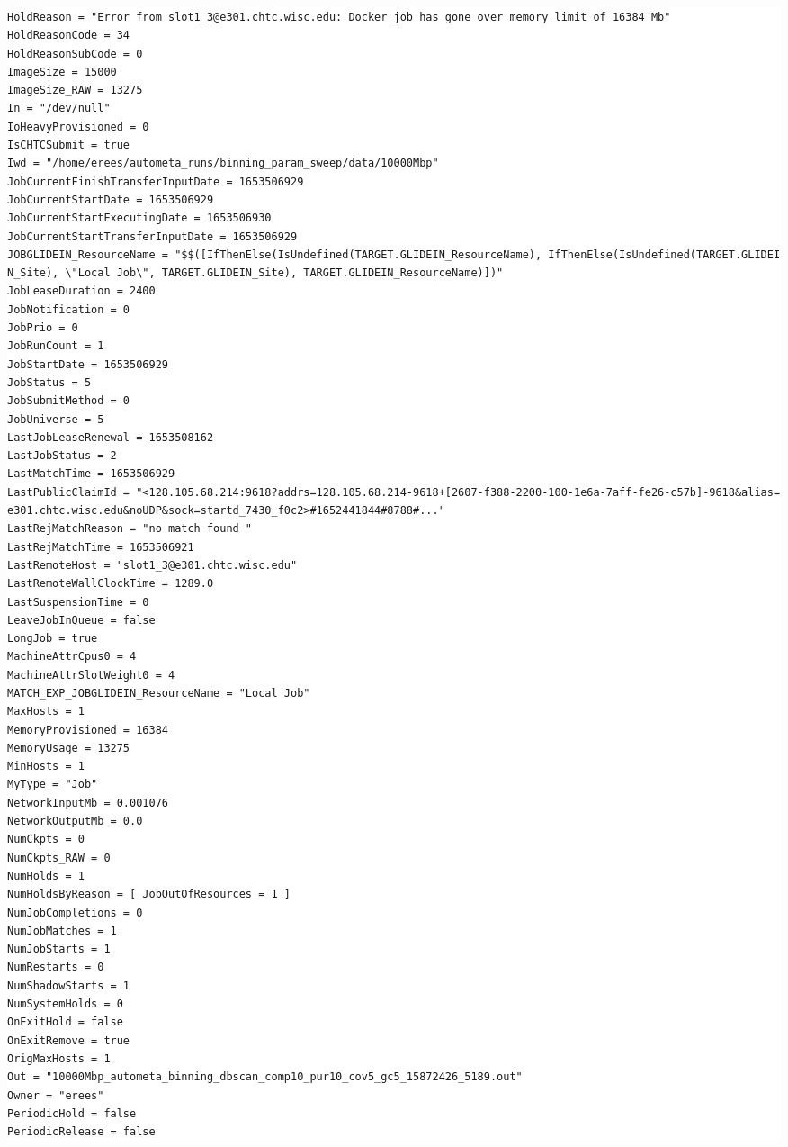 ```text
HoldReason = "Error from slot1_3@e301.chtc.wisc.edu: Docker job has gone over memory limit of 16384 Mb"
HoldReasonCode = 34
HoldReasonSubCode = 0
ImageSize = 15000
ImageSize_RAW = 13275
In = "/dev/null"
IoHeavyProvisioned = 0
IsCHTCSubmit = true
Iwd = "/home/erees/autometa_runs/binning_param_sweep/data/10000Mbp"
JobCurrentFinishTransferInputDate = 1653506929
JobCurrentStartDate = 1653506929
JobCurrentStartExecutingDate = 1653506930
JobCurrentStartTransferInputDate = 1653506929
JOBGLIDEIN_ResourceName = "$$([IfThenElse(IsUndefined(TARGET.GLIDEIN_ResourceName), IfThenElse(IsUndefined(TARGET.GLIDEIN_Site), \"Local Job\", TARGET.GLIDEIN_Site), TARGET.GLIDEIN_ResourceName)])"
JobLeaseDuration = 2400
JobNotification = 0
JobPrio = 0
JobRunCount = 1
JobStartDate = 1653506929
JobStatus = 5
JobSubmitMethod = 0
JobUniverse = 5
LastJobLeaseRenewal = 1653508162
LastJobStatus = 2
LastMatchTime = 1653506929
LastPublicClaimId = "<128.105.68.214:9618?addrs=128.105.68.214-9618+[2607-f388-2200-100-1e6a-7aff-fe26-c57b]-9618&alias=e301.chtc.wisc.edu&noUDP&sock=startd_7430_f0c2>#1652441844#8788#..."
LastRejMatchReason = "no match found "
LastRejMatchTime = 1653506921
LastRemoteHost = "slot1_3@e301.chtc.wisc.edu"
LastRemoteWallClockTime = 1289.0
LastSuspensionTime = 0
LeaveJobInQueue = false
LongJob = true
MachineAttrCpus0 = 4
MachineAttrSlotWeight0 = 4
MATCH_EXP_JOBGLIDEIN_ResourceName = "Local Job"
MaxHosts = 1
MemoryProvisioned = 16384
MemoryUsage = 13275
MinHosts = 1
MyType = "Job"
NetworkInputMb = 0.001076
NetworkOutputMb = 0.0
NumCkpts = 0
NumCkpts_RAW = 0
NumHolds = 1
NumHoldsByReason = [ JobOutOfResources = 1 ]
NumJobCompletions = 0
NumJobMatches = 1
NumJobStarts = 1
NumRestarts = 0
NumShadowStarts = 1
NumSystemHolds = 0
OnExitHold = false
OnExitRemove = true
OrigMaxHosts = 1
Out = "10000Mbp_autometa_binning_dbscan_comp10_pur10_cov5_gc5_15872426_5189.out"
Owner = "erees"
PeriodicHold = false
PeriodicRelease = false
```